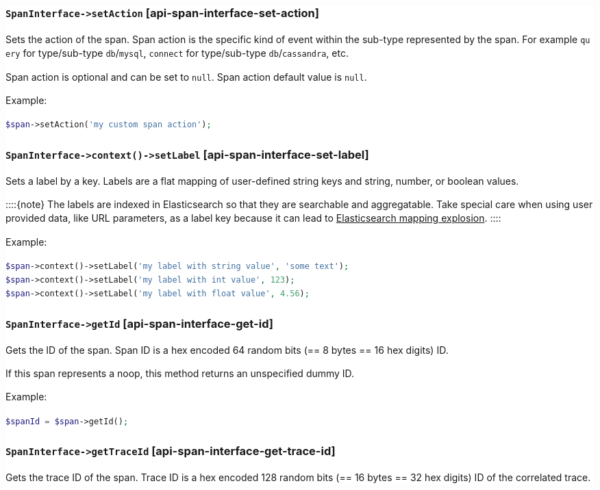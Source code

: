 
### `SpanInterface->setAction` [api-span-interface-set-action]

Sets the action of the span. Span action is the specific kind of event within the sub-type represented by the span. For example `query` for type/sub-type `db`/`mysql`, `connect` for type/sub-type `db`/`cassandra`, etc.

Span action is optional and can be set to `null`. Span action default value is `null`.

Example:

```php
$span->setAction('my custom span action');
```


### `SpanInterface->context()->setLabel` [api-span-interface-set-label]

Sets a label by a key. Labels are a flat mapping of user-defined string keys and string, number, or boolean values.

::::{note}
The labels are indexed in Elasticsearch so that they are searchable and aggregatable. Take special care when using user provided data, like URL parameters, as a label key because it can lead to [Elasticsearch mapping explosion](docs-content://manage-data/data-store/mapping.md#mapping-limit-settings).
::::


Example:

```php
$span->context()->setLabel('my label with string value', 'some text');
$span->context()->setLabel('my label with int value', 123);
$span->context()->setLabel('my label with float value', 4.56);
```


### `SpanInterface->getId` [api-span-interface-get-id]

Gets the ID of the span. Span ID is a hex encoded 64 random bits (== 8 bytes == 16 hex digits) ID.

If this span represents a noop, this method returns an unspecified dummy ID.

Example:

```php
$spanId = $span->getId();
```


### `SpanInterface->getTraceId` [api-span-interface-get-trace-id]

Gets the trace ID of the span. Trace ID is a hex encoded 128 random bits (== 16 bytes == 32 hex digits) ID of the correlated trace.
